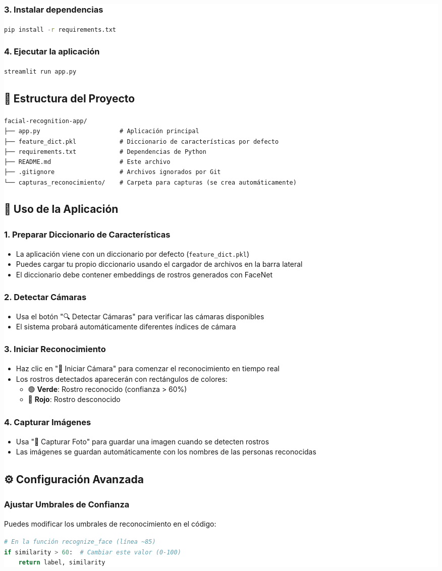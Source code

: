 ### 3. Instalar dependencias
```bash
pip install -r requirements.txt
```

### 4. Ejecutar la aplicación
```bash
streamlit run app.py
```

## 📁 Estructura del Proyecto

```
facial-recognition-app/
├── app.py                      # Aplicación principal
├── feature_dict.pkl            # Diccionario de características por defecto
├── requirements.txt            # Dependencias de Python
├── README.md                   # Este archivo
├── .gitignore                  # Archivos ignorados por Git
└── capturas_reconocimiento/    # Carpeta para capturas (se crea automáticamente)
```

## 🎯 Uso de la Aplicación

### 1. Preparar Diccionario de Características
- La aplicación viene con un diccionario por defecto (`feature_dict.pkl`)
- Puedes cargar tu propio diccionario usando el cargador de archivos en la barra lateral
- El diccionario debe contener embeddings de rostros generados con FaceNet

### 2. Detectar Cámaras
- Usa el botón "🔍 Detectar Cámaras" para verificar las cámaras disponibles
- El sistema probará automáticamente diferentes índices de cámara

### 3. Iniciar Reconocimiento
- Haz clic en "🎥 Iniciar Cámara" para comenzar el reconocimiento en tiempo real
- Los rostros detectados aparecerán con rectángulos de colores:
  - 🟢 **Verde**: Rostro reconocido (confianza > 60%)
  - 🔴 **Rojo**: Rostro desconocido

### 4. Capturar Imágenes
- Usa "📸 Capturar Foto" para guardar una imagen cuando se detecten rostros
- Las imágenes se guardan automáticamente con los nombres de las personas reconocidas

## ⚙️ Configuración Avanzada

### Ajustar Umbrales de Confianza
Puedes modificar los umbrales de reconocimiento en el código:

```python
# En la función recognize_face (línea ~85)
if similarity > 60:  # Cambiar este valor (0-100)
    return label, similarity
```
